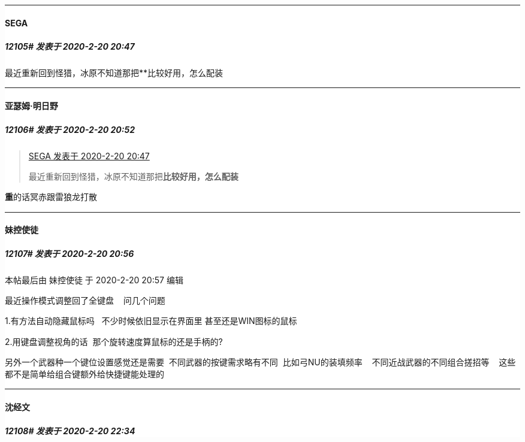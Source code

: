 





-----

####  SEGA  
##### 12105#       发表于 2020-2-20 20:47




最近重新回到怪猎，冰原不知道那把**比较好用，怎么配装







-----

####  亚瑟姆·明日野  
##### 12106#       发表于 2020-2-20 20:52



<blockquote><a href="httphttps://bbs.saraba1st.com/2b/forum.php?mod=redirect&amp;goto=findpost&amp;pid=46474595&amp;ptid=1515235" target="_blank">SEGA 发表于 2020-2-20 20:47</a>

最近重新回到怪猎，冰原不知道那把**比较好用，怎么配装</blockquote>
重**的话冥赤跟雷狼龙打散







-----

####  妹控使徒  
##### 12107#       发表于 2020-2-20 20:56



 本帖最后由 妹控使徒 于 2020-2-20 20:57 编辑 

最近操作模式调整回了全键盘    问几个问题


1.有方法自动隐藏鼠标吗   不少时候依旧显示在界面里 甚至还是WIN图标的鼠标

2.用键盘调整视角的话  那个旋转速度算鼠标的还是手柄的?


另外一个武器种一个键位设置感觉还是需要  不同武器的按键需求略有不同  比如弓NU的装填频率    不同近战武器的不同组合搓招等    这些都不是简单给组合键额外给快捷键能处理的







-----

####  沈经文  
##### 12108#       发表于 2020-2-20 22:34
